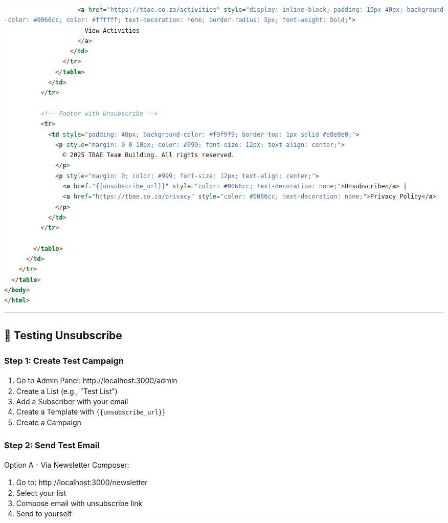 ```html
                    <a href="https://tbae.co.za/activities" style="display: inline-block; padding: 15px 40px; background-color: #0066cc; color: #ffffff; text-decoration: none; border-radius: 5px; font-weight: bold;">
                      View Activities
                    </a>
                  </td>
                </tr>
              </table>
            </td>
          </tr>
          
          <!-- Footer with Unsubscribe -->
          <tr>
            <td style="padding: 40px; background-color: #f9f9f9; border-top: 1px solid #e0e0e0;">
              <p style="margin: 0 0 10px; color: #999; font-size: 12px; text-align: center;">
                © 2025 TBAE Team Building. All rights reserved.
              </p>
              <p style="margin: 0; color: #999; font-size: 12px; text-align: center;">
                <a href="{{unsubscribe_url}}" style="color: #0066cc; text-decoration: none;">Unsubscribe</a> | 
                <a href="https://tbae.co.za/privacy" style="color: #0066cc; text-decoration: none;">Privacy Policy</a>
              </p>
            </td>
          </tr>
          
        </table>
      </td>
    </tr>
  </table>
</body>
</html>
```

---

## 🧪 Testing Unsubscribe

### Step 1: Create Test Campaign

1. Go to Admin Panel: http://localhost:3000/admin
2. Create a List (e.g., "Test List")
3. Add a Subscriber with your email
4. Create a Template with `{{unsubscribe_url}}`
5. Create a Campaign

### Step 2: Send Test Email

Option A - Via Newsletter Composer:
1. Go to: http://localhost:3000/newsletter
2. Select your list
3. Compose email with unsubscribe link
4. Send to yourself
